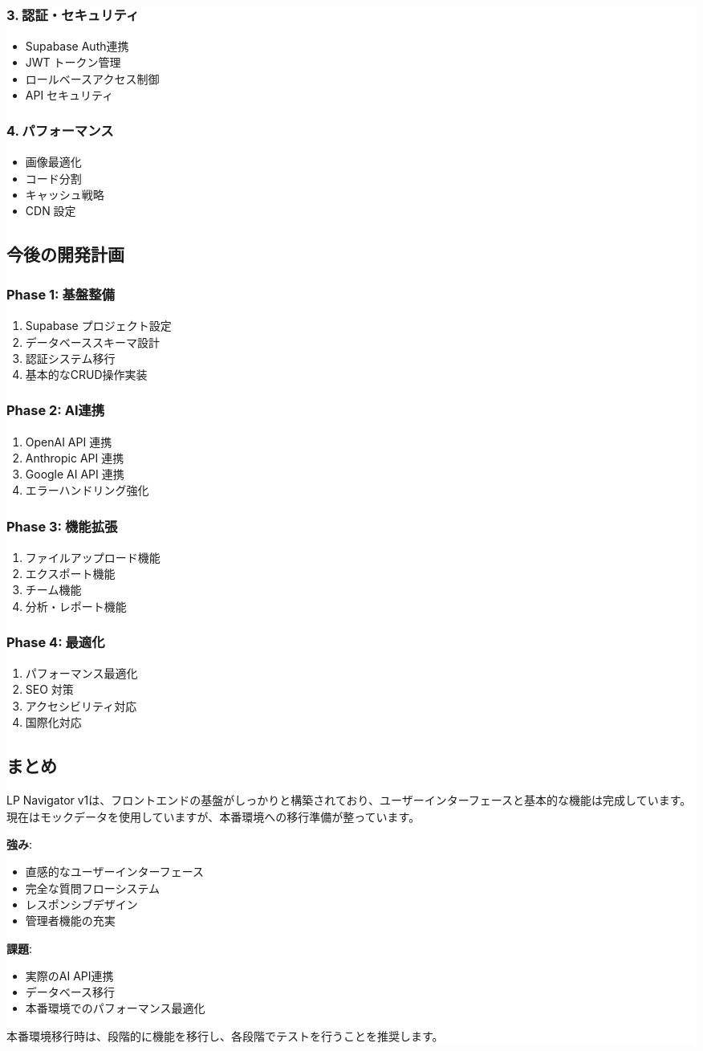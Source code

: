 ### 3. 認証・セキュリティ
- Supabase Auth連携
- JWT トークン管理
- ロールベースアクセス制御
- API セキュリティ

### 4. パフォーマンス
- 画像最適化
- コード分割
- キャッシュ戦略
- CDN 設定

## 今後の開発計画

### Phase 1: 基盤整備
1. Supabase プロジェクト設定
2. データベーススキーマ設計
3. 認証システム移行
4. 基本的なCRUD操作実装

### Phase 2: AI連携
1. OpenAI API 連携
2. Anthropic API 連携
3. Google AI API 連携
4. エラーハンドリング強化

### Phase 3: 機能拡張
1. ファイルアップロード機能
2. エクスポート機能
3. チーム機能
4. 分析・レポート機能

### Phase 4: 最適化
1. パフォーマンス最適化
2. SEO 対策
3. アクセシビリティ対応
4. 国際化対応

## まとめ

LP Navigator v1は、フロントエンドの基盤がしっかりと構築されており、ユーザーインターフェースと基本的な機能は完成しています。現在はモックデータを使用していますが、本番環境への移行準備が整っています。

**強み**:
- 直感的なユーザーインターフェース
- 完全な質問フローシステム
- レスポンシブデザイン
- 管理者機能の充実

**課題**:
- 実際のAI API連携
- データベース移行
- 本番環境でのパフォーマンス最適化

本番環境移行時は、段階的に機能を移行し、各段階でテストを行うことを推奨します。
